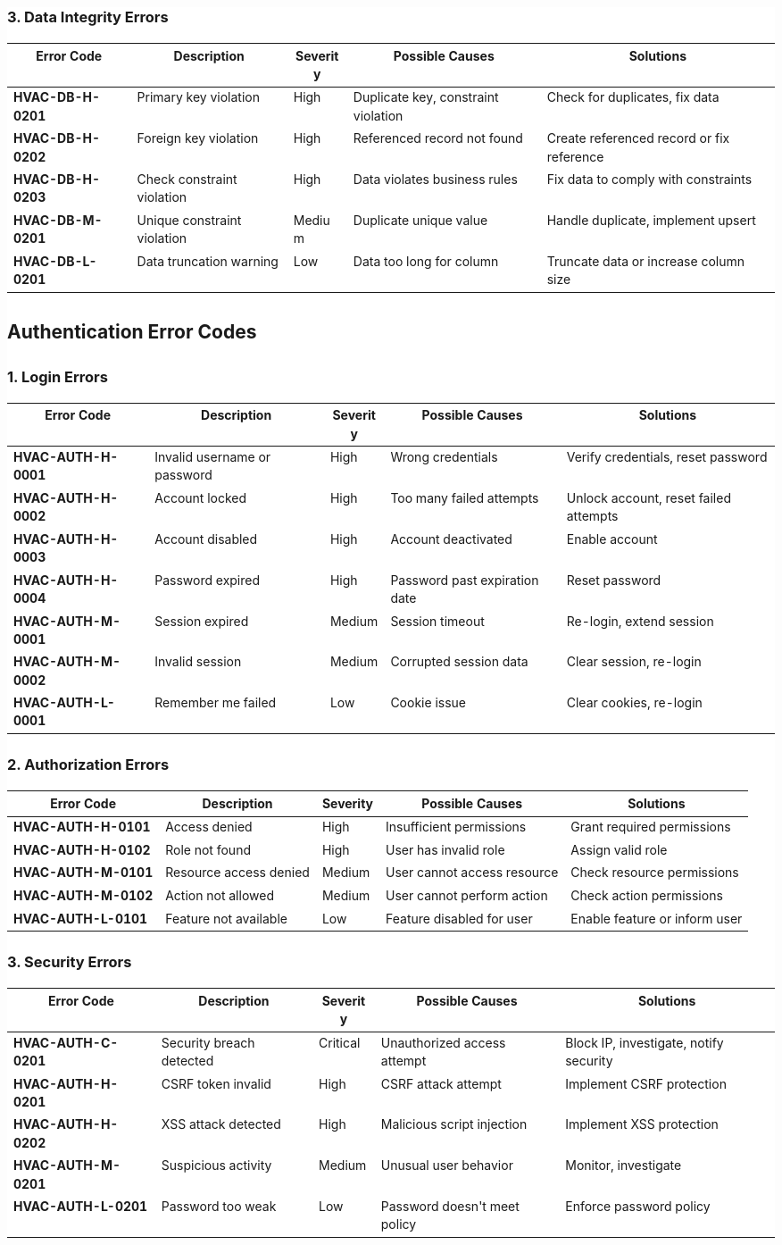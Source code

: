 ### 3. Data Integrity Errors

| Error Code | Description | Severity | Possible Causes | Solutions |
|------------|-------------|----------|-----------------|-----------|
| **HVAC-DB-H-0201** | Primary key violation | High | Duplicate key, constraint violation | Check for duplicates, fix data |
| **HVAC-DB-H-0202** | Foreign key violation | High | Referenced record not found | Create referenced record or fix reference |
| **HVAC-DB-H-0203** | Check constraint violation | High | Data violates business rules | Fix data to comply with constraints |
| **HVAC-DB-M-0201** | Unique constraint violation | Medium | Duplicate unique value | Handle duplicate, implement upsert |
| **HVAC-DB-L-0201** | Data truncation warning | Low | Data too long for column | Truncate data or increase column size |

## Authentication Error Codes

### 1. Login Errors

| Error Code | Description | Severity | Possible Causes | Solutions |
|------------|-------------|----------|-----------------|-----------|
| **HVAC-AUTH-H-0001** | Invalid username or password | High | Wrong credentials | Verify credentials, reset password |
| **HVAC-AUTH-H-0002** | Account locked | High | Too many failed attempts | Unlock account, reset failed attempts |
| **HVAC-AUTH-H-0003** | Account disabled | High | Account deactivated | Enable account |
| **HVAC-AUTH-H-0004** | Password expired | High | Password past expiration date | Reset password |
| **HVAC-AUTH-M-0001** | Session expired | Medium | Session timeout | Re-login, extend session |
| **HVAC-AUTH-M-0002** | Invalid session | Medium | Corrupted session data | Clear session, re-login |
| **HVAC-AUTH-L-0001** | Remember me failed | Low | Cookie issue | Clear cookies, re-login |

### 2. Authorization Errors

| Error Code | Description | Severity | Possible Causes | Solutions |
|------------|-------------|----------|-----------------|-----------|
| **HVAC-AUTH-H-0101** | Access denied | High | Insufficient permissions | Grant required permissions |
| **HVAC-AUTH-H-0102** | Role not found | High | User has invalid role | Assign valid role |
| **HVAC-AUTH-M-0101** | Resource access denied | Medium | User cannot access resource | Check resource permissions |
| **HVAC-AUTH-M-0102** | Action not allowed | Medium | User cannot perform action | Check action permissions |
| **HVAC-AUTH-L-0101** | Feature not available | Low | Feature disabled for user | Enable feature or inform user |

### 3. Security Errors

| Error Code | Description | Severity | Possible Causes | Solutions |
|------------|-------------|----------|-----------------|-----------|
| **HVAC-AUTH-C-0201** | Security breach detected | Critical | Unauthorized access attempt | Block IP, investigate, notify security |
| **HVAC-AUTH-H-0201** | CSRF token invalid | High | CSRF attack attempt | Implement CSRF protection |
| **HVAC-AUTH-H-0202** | XSS attack detected | High | Malicious script injection | Implement XSS protection |
| **HVAC-AUTH-M-0201** | Suspicious activity | Medium | Unusual user behavior | Monitor, investigate |
| **HVAC-AUTH-L-0201** | Password too weak | Low | Password doesn't meet policy | Enforce password policy |
